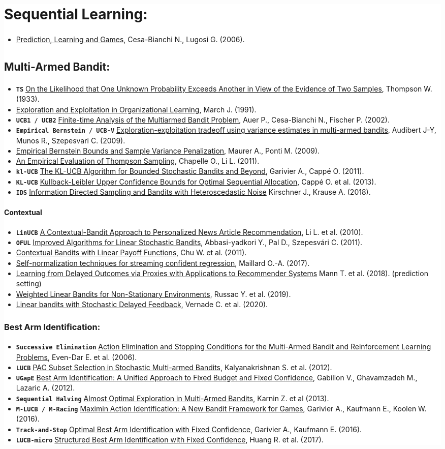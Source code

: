 


# Sequential Learning:

- [Prediction, Learning and Games](https://www.ii.uni.wroc.pl/~lukstafi/pmwiki/uploads/AGT/Prediction_Learning_and_Games.pdf), Cesa-Bianchi N., Lugosi G. (2006).

## Multi-Armed Bandit:

* **`TS`** [On the Likelihood that One Unknown Probability Exceeds Another in View of the Evidence of Two Samples](https://www.jstor.org/stable/pdf/2332286.pdf), Thompson W. (1933).
* [Exploration and Exploitation in Organizational Learning](https://www3.nd.edu/~ggoertz/abmir/march1991.pdf), March J. (1991).
* **`UCB1 / UCB2`** [Finite-time Analysis of the Multiarmed Bandit Problem](https://homes.di.unimi.it/~cesabian/Pubblicazioni/ml-02.pdf), Auer P., Cesa-Bianchi N., Fischer P. (2002).
* **`Empirical Bernstein / UCB-V`** [Exploration-exploitation tradeoff using variance estimates in multi-armed bandits](https://hal.inria.fr/hal-00711069/),  Audibert J-Y, Munos R., Szepesvari C. (2009).
* [Empirical Bernstein Bounds and Sample Variance Penalization](https://arxiv.org/abs/0907.3740), Maurer A., Ponti M. (2009).
* [An Empirical Evaluation of Thompson Sampling](https://papers.nips.cc/paper/4321-an-empirical-evaluation-of-thompson-sampling), Chapelle O., Li L. (2011).
* **`kl-UCB`** [The KL-UCB Algorithm for Bounded Stochastic Bandits and Beyond](https://arxiv.org/abs/1102.2490), Garivier A., Cappé O. (2011).
* **`KL-UCB`** [Kullback-Leibler Upper Confidence Bounds for Optimal Sequential Allocation](https://projecteuclid.org/euclid.aos/1375362558), Cappé O. et al. (2013).
* **`IDS`** [Information Directed Sampling and Bandits with Heteroscedastic Noise](https://arxiv.org/abs/1801.09667) Kirschner J., Krause A. (2018).

#### Contextual

* **`LinUCB`** [A Contextual-Bandit Approach to Personalized News Article Recommendation](https://arxiv.org/abs/1003.0146), Li L. et al. (2010).
* **`OFUL`** [Improved Algorithms for Linear Stochastic Bandits](https://papers.nips.cc/paper/4417-improved-algorithms-for-linear-stochastic-bandits), Abbasi-yadkori Y., Pal D., Szepesvári C. (2011).
* [Contextual Bandits with Linear Payoff Functions](http://proceedings.mlr.press/v15/chu11a.html), Chu W. et al. (2011).
* [Self-normalization techniques for streaming confident regression](https://hal.archives-ouvertes.fr/hal-01349727v2), Maillard O.-A. (2017).
* [Learning from Delayed Outcomes via Proxies with Applications to Recommender Systems](https://arxiv.org/abs/1807.09387) Mann T. et al. (2018). (prediction setting)
* [Weighted Linear Bandits for Non-Stationary Environments](https://arxiv.org/abs/1909.09146), Russac Y. et al. (2019).
* [Linear bandits with Stochastic Delayed Feedback](http://proceedings.mlr.press/v119/vernade20a.html), Vernade C. et al. (2020).


### Best Arm Identification:

* **`Successive Elimination`** [Action Elimination and Stopping Conditions for the Multi-Armed Bandit and Reinforcement Learning Problems](http://jmlr.csail.mit.edu/papers/volume7/evendar06a/evendar06a.pdf), Even-Dar E. et al. (2006).
* **`LUCB`** [PAC Subset Selection in Stochastic Multi-armed Bandits](https://www.cse.iitb.ac.in/~shivaram/papers/ktas_icml_2012.pdf), Kalyanakrishnan S. et al. (2012).
* **`UGapE`** [Best Arm Identification: A Unified Approach to Fixed Budget and Fixed Confidence](https://hal.archives-ouvertes.fr/hal-00747005), Gabillon V., Ghavamzadeh M., Lazaric A. (2012).
* **`Sequential Halving`** [Almost Optimal Exploration in Multi-Armed Bandits](http://proceedings.mlr.press/v28/karnin13.pdf), Karnin Z. et al (2013).
* **`M-LUCB / M-Racing`** [Maximin Action Identification: A New Bandit Framework for Games](https://arxiv.org/abs/1602.04676), Garivier A., Kaufmann E., Koolen W. (2016).
* **`Track-and-Stop`** [Optimal Best Arm Identification with Fixed Confidence](https://arxiv.org/abs/1602.04589), Garivier A., Kaufmann E. (2016).
* **`LUCB-micro`** [Structured Best Arm Identification with Fixed Confidence](https://arxiv.org/abs/1706.05198), Huang R. et al. (2017).